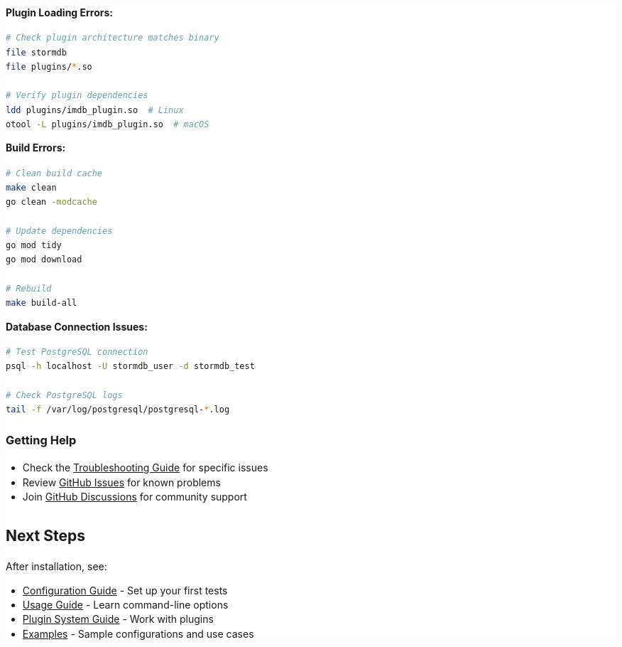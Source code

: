 **Plugin Loading Errors:**
```bash
# Check plugin architecture matches binary
file stormdb
file plugins/*.so

# Verify plugin dependencies
ldd plugins/imdb_plugin.so  # Linux
otool -L plugins/imdb_plugin.so  # macOS
```

**Build Errors:**
```bash
# Clean build cache
make clean
go clean -modcache

# Update dependencies
go mod tidy
go mod download

# Rebuild
make build-all
```

**Database Connection Issues:**
```bash
# Test PostgreSQL connection
psql -h localhost -U stormdb_user -d stormdb_test

# Check PostgreSQL logs
tail -f /var/log/postgresql/postgresql-*.log
```

### Getting Help

- Check the [Troubleshooting Guide](TROUBLESHOOTING.md) for specific issues
- Review [GitHub Issues](https://github.com/elchinoo/stormdb/issues) for known problems
- Join [GitHub Discussions](https://github.com/elchinoo/stormdb/discussions) for community support

## Next Steps

After installation, see:
- [Configuration Guide](CONFIGURATION.md) - Set up your first tests
- [Usage Guide](USAGE.md) - Learn command-line options
- [Plugin System Guide](PLUGIN_SYSTEM.md) - Work with plugins
- [Examples](../examples/) - Sample configurations and use cases
